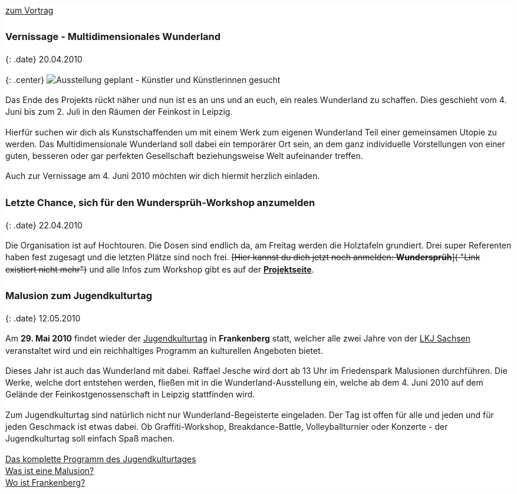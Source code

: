 [zum Vortrag](#auslnderkriminalitt)



### Vernissage - Multidimensionales Wunderland

{: .date}
20.04.2010

{: .center}
![Ausstellung geplant - Künstler und Künstlerinnen gesucht]({{site.edata}}{{page.edatafolder}}images/100415_Plakat_Kuenstler_gesucht_w.jpg)

Das Ende des Projekts rückt näher und nun ist es an uns und an euch, ein reales Wunderland zu schaffen. Dies geschieht vom 4. Juni bis zum 2. Juli in den Räumen der Feinkost in Leipzig.

Hierfür suchen wir dich als Kunstschaffenden um mit einem Werk zum eigenen Wunderland Teil einer gemeinsamen Utopie zu werden. Das Multidimensionale Wunderland soll dabei ein temporärer Ort sein, an dem ganz individuelle Vorstellungen von einer guten, besseren oder gar perfekten Gesellschaft beziehungsweise Welt aufeinander treffen.

Auch zur Vernissage am 4. Juni 2010 möchten wir dich hiermit herzlich einladen.



### Letzte Chance, sich für den Wundersprüh-Workshop anzumelden

{: .date}
22.04.2010

Die Organisation ist auf Hochtouren. Die Dosen sind endlich da, am Freitag werden die Holztafeln grundiert. Drei super Referenten haben fest zugesagt und die letzten Plätze sind noch frei. <del>[Hier kannst du dich jetzt noch anmelden: **Wundersprüh**]( "Link existiert nicht mehr")</del> und alle Infos zum Workshop gibt es auf der [**Projektseite**](#wundersprueh).



### Malusion zum Jugendkulturtag

{: .date}
12.05.2010

Am **29. Mai 2010** findet wieder der [Jugendkulturtag](http://www.jugendkulturtag-frankenberg.de/) in **Frankenberg** statt, welcher alle zwei Jahre von der [LKJ Sachsen](http://www.lkj-sachsen.de) veranstaltet wird und ein reichhaltiges Programm an kulturellen Angeboten bietet.

Dieses Jahr ist auch das Wunderland mit dabei. Raffael Jesche wird dort ab 13 Uhr im Friedenspark Malusionen durchführen. Die Werke, welche dort entstehen werden, fließen mit in die Wunderland-Ausstellung ein, welche ab dem 4. Juni 2010 auf dem Gelände der Feinkostgenossenschaft in Leipzig stattfinden wird.

Zum Jugendkulturtag sind natürlich nicht nur Wunderland-Begeisterte eingeladen. Der Tag ist offen für alle und jeden und für jeden Geschmack ist etwas dabei. Ob Graffiti-Workshop, Breakdance-Battle, Volleyballturnier oder Konzerte - der Jugendkulturtag soll einfach Spaß machen.

[Das komplette Programm des Jugendkulturtages](http://www.jugendkulturtag-frankenberg.de/jugendkulturtag/programm/)  
[Was ist eine Malusion?](#malusion)  
[Wo ist Frankenberg?](http://maps.google.de/maps?f=q&source=s_q&hl=de&geocode=&q=frankenberg&sll=51.151786,10.415039&sspn=11.943601,39.506836&ie=UTF8&hq=&hnear=Frankenberg%2FSa.&ll=51.065565,13.255005&spn=1.494714,4.938354&z=8)
